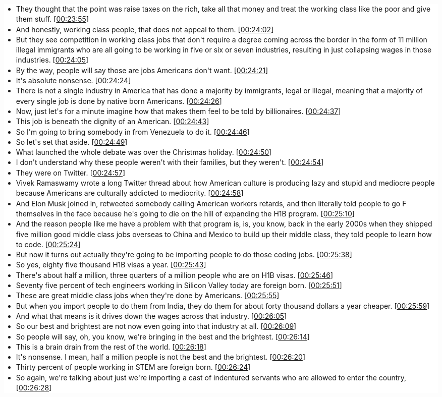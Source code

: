 *  They thought that the point was raise taxes on the rich, take all that money and treat the working class like the poor and give them stuff. [[00:23:55](https://www.youtube.com/watch?v=kVmND2-ME2Q&t=1435.0s)]
*  And honestly, working class people, that does not appeal to them. [[00:24:02](https://www.youtube.com/watch?v=kVmND2-ME2Q&t=1442.0s)]
*  But they see competition in working class jobs that don't require a degree coming across the border in the form of 11 million illegal immigrants who are all going to be working in five or six or seven industries, resulting in just collapsing wages in those industries. [[00:24:05](https://www.youtube.com/watch?v=kVmND2-ME2Q&t=1445.0s)]
*  By the way, people will say those are jobs Americans don't want. [[00:24:21](https://www.youtube.com/watch?v=kVmND2-ME2Q&t=1461.0s)]
*  It's absolute nonsense. [[00:24:24](https://www.youtube.com/watch?v=kVmND2-ME2Q&t=1464.0s)]
*  There is not a single industry in America that has done a majority by immigrants, legal or illegal, meaning that a majority of every single job is done by native born Americans. [[00:24:26](https://www.youtube.com/watch?v=kVmND2-ME2Q&t=1466.0s)]
*  Now, just let's for a minute imagine how that makes them feel to be told by billionaires. [[00:24:37](https://www.youtube.com/watch?v=kVmND2-ME2Q&t=1477.0s)]
*  This job is beneath the dignity of an American. [[00:24:43](https://www.youtube.com/watch?v=kVmND2-ME2Q&t=1483.0s)]
*  So I'm going to bring somebody in from Venezuela to do it. [[00:24:46](https://www.youtube.com/watch?v=kVmND2-ME2Q&t=1486.0s)]
*  So let's set that aside. [[00:24:49](https://www.youtube.com/watch?v=kVmND2-ME2Q&t=1489.0s)]
*  What launched the whole debate was over the Christmas holiday. [[00:24:50](https://www.youtube.com/watch?v=kVmND2-ME2Q&t=1490.0s)]
*  I don't understand why these people weren't with their families, but they weren't. [[00:24:54](https://www.youtube.com/watch?v=kVmND2-ME2Q&t=1494.0s)]
*  They were on Twitter. [[00:24:57](https://www.youtube.com/watch?v=kVmND2-ME2Q&t=1497.0s)]
*  Vivek Ramaswamy wrote a long Twitter thread about how American culture is producing lazy and stupid and mediocre people because Americans are culturally addicted to mediocrity. [[00:24:58](https://www.youtube.com/watch?v=kVmND2-ME2Q&t=1498.0s)]
*  And Elon Musk joined in, retweeted somebody calling American workers retards, and then literally told people to go F themselves in the face because he's going to die on the hill of expanding the H1B program. [[00:25:10](https://www.youtube.com/watch?v=kVmND2-ME2Q&t=1510.0s)]
*  And the reason people like me have a problem with that program is, is, you know, back in the early 2000s when they shipped five million good middle class jobs overseas to China and Mexico to build up their middle class, they told people to learn how to code. [[00:25:24](https://www.youtube.com/watch?v=kVmND2-ME2Q&t=1524.0s)]
*  But now it turns out actually they're going to be importing people to do those coding jobs. [[00:25:38](https://www.youtube.com/watch?v=kVmND2-ME2Q&t=1538.0s)]
*  So yes, eighty five thousand H1B visas a year. [[00:25:43](https://www.youtube.com/watch?v=kVmND2-ME2Q&t=1543.0s)]
*  There's about half a million, three quarters of a million people who are on H1B visas. [[00:25:46](https://www.youtube.com/watch?v=kVmND2-ME2Q&t=1546.0s)]
*  Seventy five percent of tech engineers working in Silicon Valley today are foreign born. [[00:25:51](https://www.youtube.com/watch?v=kVmND2-ME2Q&t=1551.0s)]
*  These are great middle class jobs when they're done by Americans. [[00:25:55](https://www.youtube.com/watch?v=kVmND2-ME2Q&t=1555.0s)]
*  But when you import people to do them from India, they do them for about forty thousand dollars a year cheaper. [[00:25:59](https://www.youtube.com/watch?v=kVmND2-ME2Q&t=1559.0s)]
*  And what that means is it drives down the wages across that industry. [[00:26:05](https://www.youtube.com/watch?v=kVmND2-ME2Q&t=1565.0s)]
*  So our best and brightest are not now even going into that industry at all. [[00:26:09](https://www.youtube.com/watch?v=kVmND2-ME2Q&t=1569.0s)]
*  So people will say, oh, you know, we're bringing in the best and the brightest. [[00:26:14](https://www.youtube.com/watch?v=kVmND2-ME2Q&t=1574.0s)]
*  This is a brain drain from the rest of the world. [[00:26:18](https://www.youtube.com/watch?v=kVmND2-ME2Q&t=1578.0s)]
*  It's nonsense. I mean, half a million people is not the best and the brightest. [[00:26:20](https://www.youtube.com/watch?v=kVmND2-ME2Q&t=1580.0s)]
*  Thirty percent of people working in STEM are foreign born. [[00:26:24](https://www.youtube.com/watch?v=kVmND2-ME2Q&t=1584.0s)]
*  So again, we're talking about just we're importing a cast of indentured servants who are allowed to enter the country, [[00:26:28](https://www.youtube.com/watch?v=kVmND2-ME2Q&t=1588.0s)]